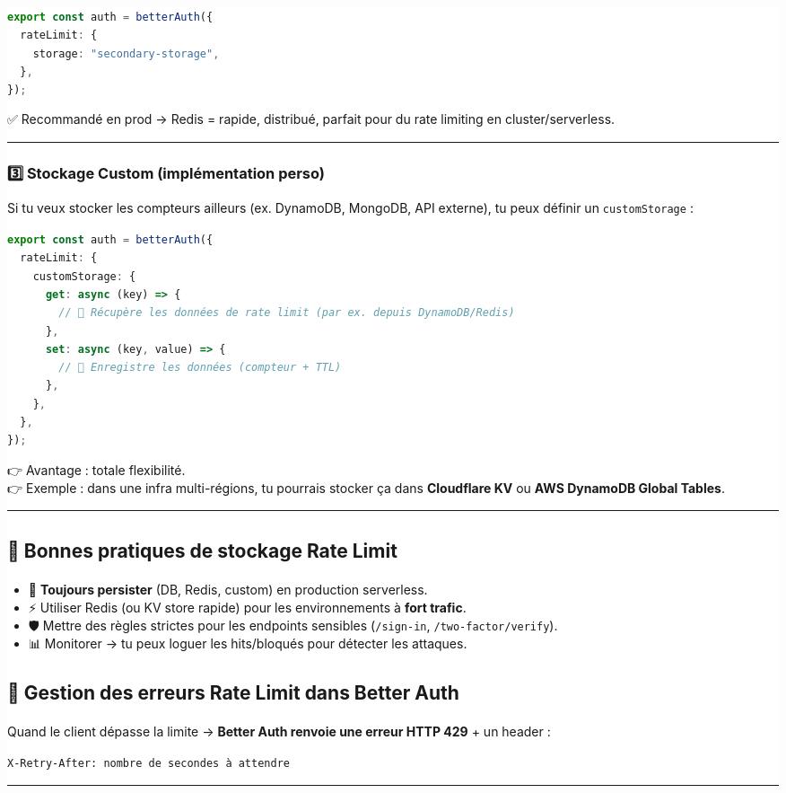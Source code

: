 ```ts
export const auth = betterAuth({
  rateLimit: {
    storage: "secondary-storage",
  },
});
```

✅ Recommandé en prod → Redis = rapide, distribué, parfait pour du rate limiting en cluster/serverless.

***

### 3️⃣ Stockage **Custom** (implémentation perso)

Si tu veux stocker les compteurs ailleurs (ex. DynamoDB, MongoDB, API externe), tu peux définir un `customStorage` :

```ts
export const auth = betterAuth({
  rateLimit: {
    customStorage: {
      get: async (key) => {
        // 🔎 Récupère les données de rate limit (par ex. depuis DynamoDB/Redis)
      },
      set: async (key, value) => {
        // 💾 Enregistre les données (compteur + TTL)
      },
    },
  },
});
```

👉 Avantage : totale flexibilité.\
👉 Exemple : dans une infra multi-régions, tu pourrais stocker ça dans **Cloudflare KV** ou **AWS DynamoDB Global Tables**.

***

## 🚀 Bonnes pratiques de stockage Rate Limit

* 🔐 **Toujours persister** (DB, Redis, custom) en production serverless.
* ⚡ Utiliser Redis (ou KV store rapide) pour les environnements à **fort trafic**.
* 🛡️ Mettre des règles strictes pour les endpoints sensibles (`/sign-in`, `/two-factor/verify`).
* 📊 Monitorer → tu peux loguer les hits/bloqués pour détecter les attaques.

## 🚦 Gestion des erreurs Rate Limit dans Better Auth

Quand le client dépasse la limite → **Better Auth renvoie une erreur HTTP 429** + un header :

```
X-Retry-After: nombre de secondes à attendre
```

***
